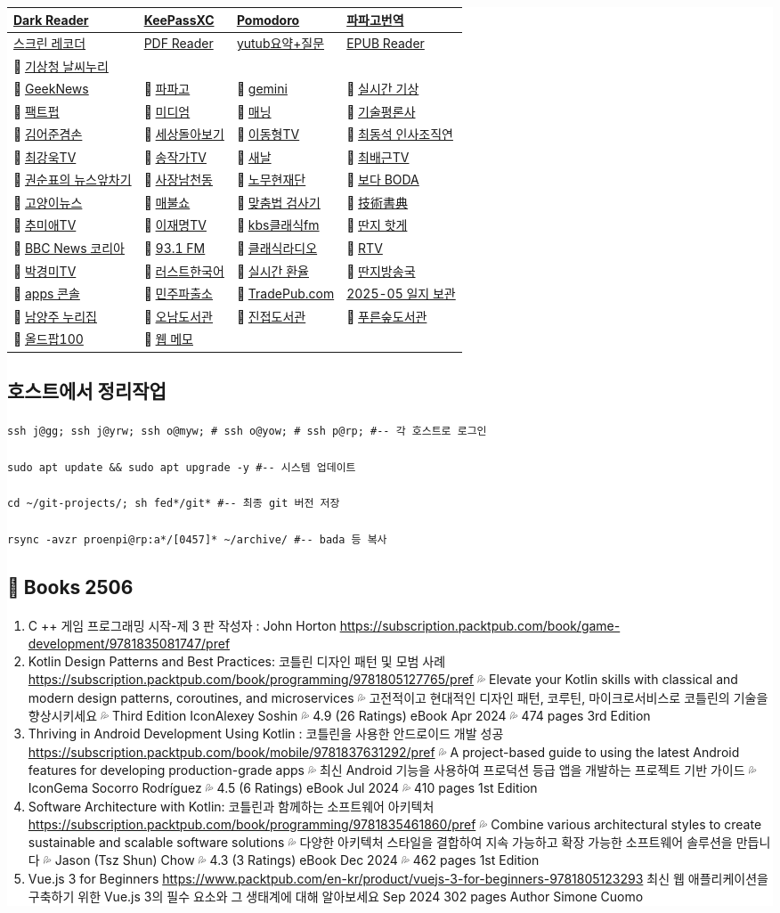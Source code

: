 
|[Dark Reader](https://chromewebstore.google.com/detail/dark-reader/eimadpbcbfnmbkopoojfekhnkhdbieeh) |[KeePassXC](https://chromewebstore.google.com/detail/keepassxc-browser/oboonakemofpalcgghocfoadofidjkkk) |[Pomodoro](https://chromewebstore.google.com/detail/pomodoro-chrome-extension/iccjkhpkdhdhjiaocipcegfeoclioejn) |[파파고번역](https://chromewebstore.google.com/detail/papago-plus/dmbjafgplanbfngeocfdheanncchaanf) |
|:----|:----|:----|:----|
|[스크린 레코더](https://chromewebstore.google.com/detail/screen-recorder-for-googl/eclbecdgdoahkliaijlpkigldlkojjdn) |[PDF Reader](https://chromewebstore.google.com/detail/pdf-reader/ieepebpjnkhaiioojkepfniodjmjjihl) |[yutub요약+질문](https://chromewebstore.google.com/detail/ask-on-youtube-using-chat/gdcabhbeojofokajoomgoclohimfnfjb) |[EPUB Reader](https://chromewebstore.google.com/detail/epubreader/jhhclmfgfllimlhabjkgkeebkbiadflb) |
|🐾 [기상청 날씨누리](https://www.weather.go.kr/w/image/vshrt/rain.do) | | | |
|🐾 [GeekNews](https://news.hada.io/) |🐾 [파파고](https://papago.naver.com/) |🐾 [gemini](https://gemini.google.com)|🐾 [실시간 기상](https://zoom.earth/maps/satellite/#view=38.1775,126.4507,7z)|
|🐾 [ 팩트펍 ](https://www.packtpub.com/login) |🐾 [ 미디엄 ](https://medium.com/) |🐾 [ 매닝 ](https://www.manning.com/) |🐾 [ 기술평론사 ](https://gihyo.jp/) |
|🐾 [ 김어준겸손 ](https://www.youtube.com/results?search_query=kyeomsonisnothing) |🐾 [ 세상돌아보기 ](https://www.youtube.com/@gustthunder2133) |🐾 [이동형TV ](https://www.youtube.com/@DHLeeTV) |🐾 [ 최동석 인사조직연 ](https://www.youtube.com/@pnocreator) |
|🐾 [최강욱TV](https://www.youtube.com/@%EC%B5%9C%EA%B0%95%EC%9A%B1TV) |🐾 [ 송작가TV ](https://www.youtube.com/@songjakgatv) |🐾 [ 새날 ](https://www.youtube.com/@saenal) |🐾 [ 최배근TV ](https://www.youtube.com/@TV-ct8uh) |
|🐾 [권순표의 뉴스앞차기](https://www.youtube.com/playlist?list=PLqCB8pKLc7swklE1WYmNPCoFcO0VksWPi) |🐾 [사장남천동](https://www.youtube.com/@%EC%82%AC%EC%9E%A5%EB%82%A8%EC%B2%9C%EB%8F%99) | 🐾 [노무현재단](https://www.youtube.com/@443RohmoohyunFoundation) | 🐾 [보다 BODA](https://www.youtube.com/@%EB%B3%B4%EB%8B%A4BODA) |
|🐾 [ 고양이뉴스 ](https://www.youtube.com/@goyangenews) |🐾 [ 매불쇼 ](https://www.youtube.com/@maebulshow) |🐾 [ 맞춤법 검사기 ](https://speller.cs.pusan.ac.kr/) |🐾 [技術書典 ](https://techbookfest.org/) |
|🐾 [ 추미애TV ](https://www.youtube.com/@TV-xy4cu) |🐾 [ 이재명TV ](https://www.youtube.com/@2jaemyung) |🐾 [kbs클래식fm](https://onair.kbs.co.kr/?sname=onair&stype=live&ch_code=24&ch_type=radioList) |🐾 [ 딴지 핫게 ](https://www.ddanzi.com/index.php?mid=free&statusList=HOT%2CHOTBEST%2CHOTAC%2CHOTBESTAC) |
|🐾 [ BBC News 코리아 ](https://www.bbc.com/korean) |🐾 [ 93.1 FM ](https://onair.kbs.co.kr/index.html?sname=onair&stype=live&ch_code=24&ch_type=radioList) |🐾 [ 클래식라디오 ](https://www.radioswissclassic.ch/de/musikprogramm/suche) |🐾 [ RTV ](https://rtv.or.kr/) |
|🐾 [ 박경미TV ](https://www.youtube.com/@TV-wq7jj) |🐾 [ 러스트한국어 ](https://www.youtube.com/watch?v=dzUnIvKMlMc&list=PLfllocyHVgsSJf1zO6k6o3SX2mbZjAqYE&index=22) |🐾 [ 실시간 환율 ]( https://www.kita.net/cmmrcInfo/ehgtGnrlzInfo/rltmEhgt.do) |🐾 [딴지방송국](https://www.youtube.com/@BUNKER1MEMBERSHIP/featured) |
|🐾 [ apps 콘솔 ](https://toolbox.googleapps.com/apps/main/) |🐾 [민주파출소](https://minjoopolice.com/)|🐾 [ TradePub.com ](https://sf.tradepub.com/c/tpma2014loginconfirm.mpl?e=yosjeon@gmail.com&p=nopub&ts=83259&brand=sf&key=fzDNmDJ9P1fHdOIJoVDs&goto=myacct&secure=1) |[2025-05 일지 보관](http://proen.duckdns.org:15840/en/ilji/2025/2505) |
|🐾 [남양주 누리집](https://www.nyj.go.kr/www/index.do) |🐾 [오남도서관](https://lib.nyj.go.kr/onam/index.do) |🐾 [ 진접도서관 ](https://lib.nyj.go.kr/jinjeop/index.do) |🐾 [푸른숲도서관](https://lib.nyj.go.kr/jinjeopgw/index.do) |
|🐾 [올드팝100](https://www.youtube.com/watch?v=4FuDmYEcXEA&t=0) |🐾 [웹 메모](https://chromewebstore.google.com/detail/eaiojpmgklfngpjddhoalgcpkepgkclh?authuser=0&hl=ko) | | |


## 호스트에서 정리작업
```
ssh j@gg; ssh j@yrw; ssh o@myw; # ssh o@yow; # ssh p@rp; #-- 각 호스트로 로그인

sudo apt update && sudo apt upgrade -y #-- 시스템 업데이트

cd ~/git-projects/; sh fed*/git* #-- 최종 git 버전 저장

rsync -avzr proenpi@rp:a*/[0457]* ~/archive/ #-- bada 등 복사
```

## 🔋 Books 2506

1. C ++ 게임 프로그래밍 시작-제 3 판 작성자 : John Horton 
https://subscription.packtpub.com/book/game-development/9781835081747/pref
1. Kotlin Design Patterns and Best Practices: 코틀린 디자인 패턴 및 모범 사례
https://subscription.packtpub.com/book/programming/9781805127765/pref
💦 Elevate your Kotlin skills with classical and modern design patterns, coroutines, and microservices
💦 고전적이고 현대적인 디자인 패턴, 코루틴, 마이크로서비스로 코틀린의 기술을 향상시키세요
💦 Third Edition IconAlexey Soshin 💦 4.9 (26 Ratings) eBook Apr 2024 💦 474 pages 3rd Edition
1. Thriving in Android Development Using Kotlin : 코틀린을 사용한 안드로이드 개발 성공
https://subscription.packtpub.com/book/mobile/9781837631292/pref
💦 A project-based guide to using the latest Android features for developing production-grade apps
💦 최신 Android 기능을 사용하여 프로덕션 등급 앱을 개발하는 프로젝트 기반 가이드
💦 IconGema Socorro Rodríguez 💦 4.5 (6 Ratings) eBook Jul 2024 💦 410 pages 1st Edition
1. Software Architecture with Kotlin: 코틀린과 함께하는 소프트웨어 아키텍처
https://subscription.packtpub.com/book/programming/9781835461860/pref
💦 Combine various architectural styles to create sustainable and scalable software solutions
💦 다양한 아키텍처 스타일을 결합하여 지속 가능하고 확장 가능한 소프트웨어 솔루션을 만듭니다
💦 Jason (Tsz Shun) Chow 💦 4.3 (3 Ratings) eBook Dec 2024 💦 462 pages 1st Edition
1. Vue.js 3 for Beginners
https://www.packtpub.com/en-kr/product/vuejs-3-for-beginners-9781805123293
최신 웹 애플리케이션을 구축하기 위한 Vue.js 3의 필수 요소와 그 생태계에 대해 알아보세요
Sep 2024 302 pages Author Simone Cuomo
